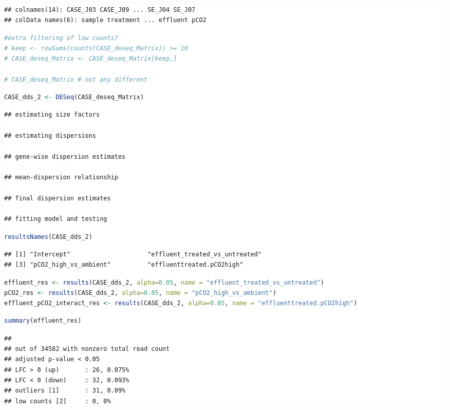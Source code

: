     ## colnames(14): CASE_J03 CASE_J09 ... SE_J04 SE_J07
    ## colData names(6): sample treatment ... effluent pCO2

``` r
#extra filtering of low counts?
# keep <- rowSums(counts(CASE_deseq_Matrix)) >= 10
# CASE_deseq_Matrix <- CASE_deseq_Matrix[keep,]

# CASE_deseq_Matrix # not any different
```

``` r
CASE_dds_2 <- DESeq(CASE_deseq_Matrix)
```

    ## estimating size factors

    ## estimating dispersions

    ## gene-wise dispersion estimates

    ## mean-dispersion relationship

    ## final dispersion estimates

    ## fitting model and testing

``` r
resultsNames(CASE_dds_2)
```

    ## [1] "Intercept"                     "effluent_treated_vs_untreated"
    ## [3] "pCO2_high_vs_ambient"          "effluenttreated.pCO2high"

``` r
effluent_res <- results(CASE_dds_2, alpha=0.05, name = "effluent_treated_vs_untreated")
pCO2_res <- results(CASE_dds_2, alpha=0.05, name = "pCO2_high_vs_ambient")
effluent_pCO2_interact_res <- results(CASE_dds_2, alpha=0.05, name = "effluenttreated.pCO2high")
```

``` r
summary(effluent_res)
```

    ## 
    ## out of 34582 with nonzero total read count
    ## adjusted p-value < 0.05
    ## LFC > 0 (up)       : 26, 0.075%
    ## LFC < 0 (down)     : 32, 0.093%
    ## outliers [1]       : 31, 0.09%
    ## low counts [2]     : 0, 0%